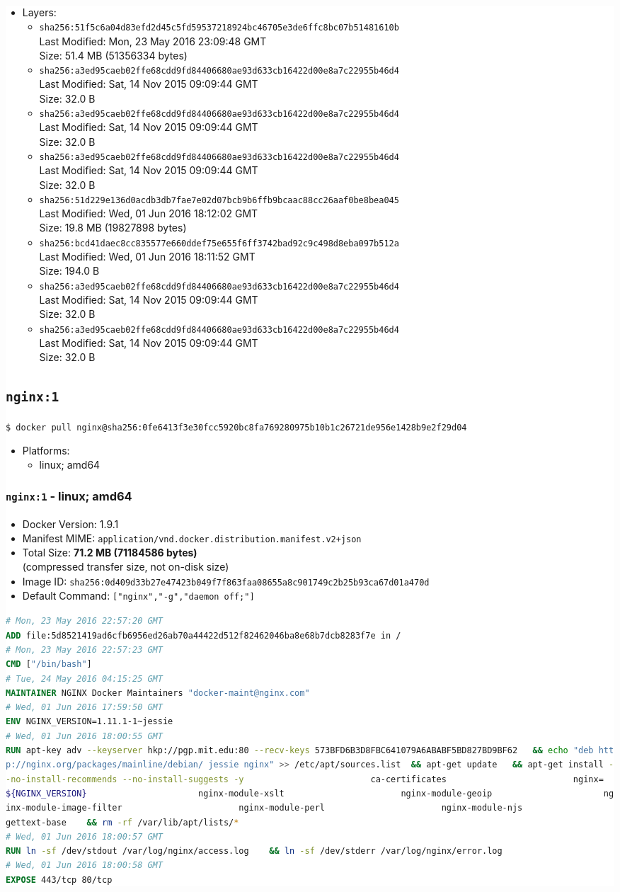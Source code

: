 -	Layers:
	-	`sha256:51f5c6a04d83efd2d45c5fd59537218924bc46705e3de6ffc8bc07b51481610b`  
		Last Modified: Mon, 23 May 2016 23:09:48 GMT  
		Size: 51.4 MB (51356334 bytes)
	-	`sha256:a3ed95caeb02ffe68cdd9fd84406680ae93d633cb16422d00e8a7c22955b46d4`  
		Last Modified: Sat, 14 Nov 2015 09:09:44 GMT  
		Size: 32.0 B
	-	`sha256:a3ed95caeb02ffe68cdd9fd84406680ae93d633cb16422d00e8a7c22955b46d4`  
		Last Modified: Sat, 14 Nov 2015 09:09:44 GMT  
		Size: 32.0 B
	-	`sha256:a3ed95caeb02ffe68cdd9fd84406680ae93d633cb16422d00e8a7c22955b46d4`  
		Last Modified: Sat, 14 Nov 2015 09:09:44 GMT  
		Size: 32.0 B
	-	`sha256:51d229e136d0acdb3db7fae7e02d07bcb9b6ffb9bcaac88cc26aaf0be8bea045`  
		Last Modified: Wed, 01 Jun 2016 18:12:02 GMT  
		Size: 19.8 MB (19827898 bytes)
	-	`sha256:bcd41daec8cc835577e660ddef75e655f6ff3742bad92c9c498d8eba097b512a`  
		Last Modified: Wed, 01 Jun 2016 18:11:52 GMT  
		Size: 194.0 B
	-	`sha256:a3ed95caeb02ffe68cdd9fd84406680ae93d633cb16422d00e8a7c22955b46d4`  
		Last Modified: Sat, 14 Nov 2015 09:09:44 GMT  
		Size: 32.0 B
	-	`sha256:a3ed95caeb02ffe68cdd9fd84406680ae93d633cb16422d00e8a7c22955b46d4`  
		Last Modified: Sat, 14 Nov 2015 09:09:44 GMT  
		Size: 32.0 B

## `nginx:1`

```console
$ docker pull nginx@sha256:0fe6413f3e30fcc5920bc8fa769280975b10b1c26721de956e1428b9e2f29d04
```

-	Platforms:
	-	linux; amd64

### `nginx:1` - linux; amd64

-	Docker Version: 1.9.1
-	Manifest MIME: `application/vnd.docker.distribution.manifest.v2+json`
-	Total Size: **71.2 MB (71184586 bytes)**  
	(compressed transfer size, not on-disk size)
-	Image ID: `sha256:0d409d33b27e47423b049f7f863faa08655a8c901749c2b25b93ca67d01a470d`
-	Default Command: `["nginx","-g","daemon off;"]`

```dockerfile
# Mon, 23 May 2016 22:57:20 GMT
ADD file:5d8521419ad6cfb6956ed26ab70a44422d512f82462046ba8e68b7dcb8283f7e in /
# Mon, 23 May 2016 22:57:23 GMT
CMD ["/bin/bash"]
# Tue, 24 May 2016 04:15:25 GMT
MAINTAINER NGINX Docker Maintainers "docker-maint@nginx.com"
# Wed, 01 Jun 2016 17:59:50 GMT
ENV NGINX_VERSION=1.11.1-1~jessie
# Wed, 01 Jun 2016 18:00:55 GMT
RUN apt-key adv --keyserver hkp://pgp.mit.edu:80 --recv-keys 573BFD6B3D8FBC641079A6ABABF5BD827BD9BF62 	&& echo "deb http://nginx.org/packages/mainline/debian/ jessie nginx" >> /etc/apt/sources.list 	&& apt-get update 	&& apt-get install --no-install-recommends --no-install-suggests -y 						ca-certificates 						nginx=${NGINX_VERSION} 						nginx-module-xslt 						nginx-module-geoip 						nginx-module-image-filter 						nginx-module-perl 						nginx-module-njs 						gettext-base 	&& rm -rf /var/lib/apt/lists/*
# Wed, 01 Jun 2016 18:00:57 GMT
RUN ln -sf /dev/stdout /var/log/nginx/access.log 	&& ln -sf /dev/stderr /var/log/nginx/error.log
# Wed, 01 Jun 2016 18:00:58 GMT
EXPOSE 443/tcp 80/tcp
```
